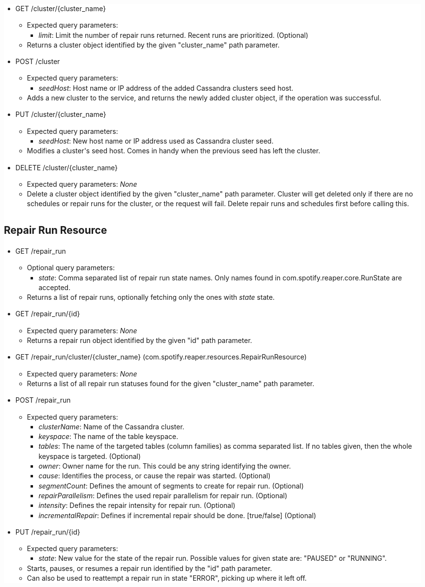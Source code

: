 * GET     /cluster/{cluster_name}
  * Expected query parameters:
    * *limit*: Limit the number of repair runs returned. Recent runs are prioritized. (Optional)
  * Returns a cluster object identified by the given "cluster_name" path parameter.

* POST    /cluster
  * Expected query parameters:
      * *seedHost*: Host name or IP address of the added Cassandra
        clusters seed host.
  * Adds a new cluster to the service, and returns the newly added cluster object,
    if the operation was successful.

* PUT     /cluster/{cluster_name}
  * Expected query parameters:
      * *seedHost*: New host name or IP address used as Cassandra cluster seed.
  * Modifies a cluster's seed host. Comes in handy when the previous seed has left the cluster.

* DELETE  /cluster/{cluster_name}
  * Expected query parameters: *None*
  * Delete a cluster object identified by the given "cluster_name" path parameter.
    Cluster will get deleted only if there are no schedules or repair runs for the cluster,
    or the request will fail. Delete repair runs and schedules first before calling this.

## Repair Run Resource

* GET     /repair_run
  * Optional query parameters:
    * *state*: Comma separated list of repair run state names. Only names found in
    com.spotify.reaper.core.RunState are accepted.
  * Returns a list of repair runs, optionally fetching only the ones with *state* state.

* GET     /repair_run/{id}
  * Expected query parameters: *None*
  * Returns a repair run object identified by the given "id" path parameter.

* GET     /repair_run/cluster/{cluster_name} (com.spotify.reaper.resources.RepairRunResource)
  * Expected query parameters: *None*
  * Returns a list of all repair run statuses found for the given "cluster_name" path parameter.

* POST    /repair_run
  * Expected query parameters:
    * *clusterName*: Name of the Cassandra cluster.
    * *keyspace*: The name of the table keyspace.
    * *tables*: The name of the targeted tables (column families) as comma separated list.
                If no tables given, then the whole keyspace is targeted. (Optional)
    * *owner*: Owner name for the run. This could be any string identifying the owner.
    * *cause*: Identifies the process, or cause the repair was started. (Optional)
    * *segmentCount*: Defines the amount of segments to create for repair run. (Optional)
    * *repairParallelism*: Defines the used repair parallelism for repair run. (Optional)
    * *intensity*: Defines the repair intensity for repair run. (Optional)
    * *incrementalRepair*: Defines if incremental repair should be done. [true/false] (Optional)

* PUT    /repair_run/{id}
  * Expected query parameters:
    * *state*: New value for the state of the repair run.
      Possible values for given state are: "PAUSED" or "RUNNING".
  * Starts, pauses, or resumes a repair run identified by the "id" path parameter.
  * Can also be used to reattempt a repair run in state "ERROR", picking up where it left off.
